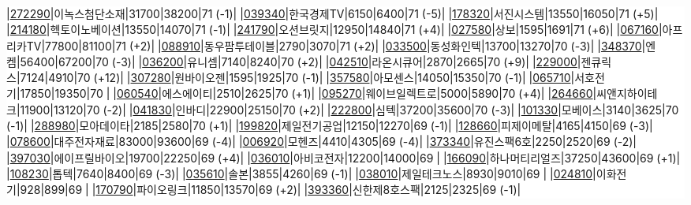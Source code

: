 |[272290](https://finance.daum.net/quotes/A272290)|이녹스첨단소재|31700|38200|71 (-1)|
|[039340](https://finance.daum.net/quotes/A039340)|한국경제TV|6150|6400|71 (-5)|
|[178320](https://finance.daum.net/quotes/A178320)|서진시스템|13550|16050|71 (+5)|
|[214180](https://finance.daum.net/quotes/A214180)|헥토이노베이션|13550|14070|71 (-1)|
|[241790](https://finance.daum.net/quotes/A241790)|오션브릿지|12950|14840|71 (+4)|
|[027580](https://finance.daum.net/quotes/A027580)|상보|1595|1691|71 (+6)|
|[067160](https://finance.daum.net/quotes/A067160)|아프리카TV|77800|81100|71 (+2)|
|[088910](https://finance.daum.net/quotes/A088910)|동우팜투테이블|2790|3070|71 (+2)|
|[033500](https://finance.daum.net/quotes/A033500)|동성화인텍|13700|13270|70 (-3)|
|[348370](https://finance.daum.net/quotes/A348370)|엔켐|56400|67200|70 (-3)|
|[036200](https://finance.daum.net/quotes/A036200)|유니셈|7140|8240|70 (+2)|
|[042510](https://finance.daum.net/quotes/A042510)|라온시큐어|2870|2665|70 (+9)|
|[229000](https://finance.daum.net/quotes/A229000)|젠큐릭스|7124|4910|70 (+12)|
|[307280](https://finance.daum.net/quotes/A307280)|원바이오젠|1595|1925|70 (-1)|
|[357580](https://finance.daum.net/quotes/A357580)|아모센스|14050|15350|70 (-1)|
|[065710](https://finance.daum.net/quotes/A065710)|서호전기|17850|19350|70 |
|[060540](https://finance.daum.net/quotes/A060540)|에스에이티|2510|2625|70 (+1)|
|[095270](https://finance.daum.net/quotes/A095270)|웨이브일렉트로|5000|5890|70 (+4)|
|[264660](https://finance.daum.net/quotes/A264660)|씨앤지하이테크|11900|13120|70 (-2)|
|[041830](https://finance.daum.net/quotes/A041830)|인바디|22900|25150|70 (+2)|
|[222800](https://finance.daum.net/quotes/A222800)|심텍|37200|35600|70 (-3)|
|[101330](https://finance.daum.net/quotes/A101330)|모베이스|3140|3625|70 (-1)|
|[288980](https://finance.daum.net/quotes/A288980)|모아데이타|2185|2580|70 (+1)|
|[199820](https://finance.daum.net/quotes/A199820)|제일전기공업|12150|12270|69 (-1)|
|[128660](https://finance.daum.net/quotes/A128660)|피제이메탈|4165|4150|69 (-3)|
|[078600](https://finance.daum.net/quotes/A078600)|대주전자재료|83000|93600|69 (-4)|
|[006920](https://finance.daum.net/quotes/A006920)|모헨즈|4410|4305|69 (-4)|
|[373340](https://finance.daum.net/quotes/A373340)|유진스팩6호|2250|2520|69 (-2)|
|[397030](https://finance.daum.net/quotes/A397030)|에이프릴바이오|19700|22250|69 (+4)|
|[036010](https://finance.daum.net/quotes/A036010)|아비코전자|12200|14000|69 |
|[166090](https://finance.daum.net/quotes/A166090)|하나머티리얼즈|37250|43600|69 (+1)|
|[108230](https://finance.daum.net/quotes/A108230)|톱텍|7640|8400|69 (-3)|
|[035610](https://finance.daum.net/quotes/A035610)|솔본|3855|4260|69 (-1)|
|[038010](https://finance.daum.net/quotes/A038010)|제일테크노스|8930|9010|69 |
|[024810](https://finance.daum.net/quotes/A024810)|이화전기|928|899|69 |
|[170790](https://finance.daum.net/quotes/A170790)|파이오링크|11850|13570|69 (+2)|
|[393360](https://finance.daum.net/quotes/A393360)|신한제8호스팩|2125|2325|69 (-1)|